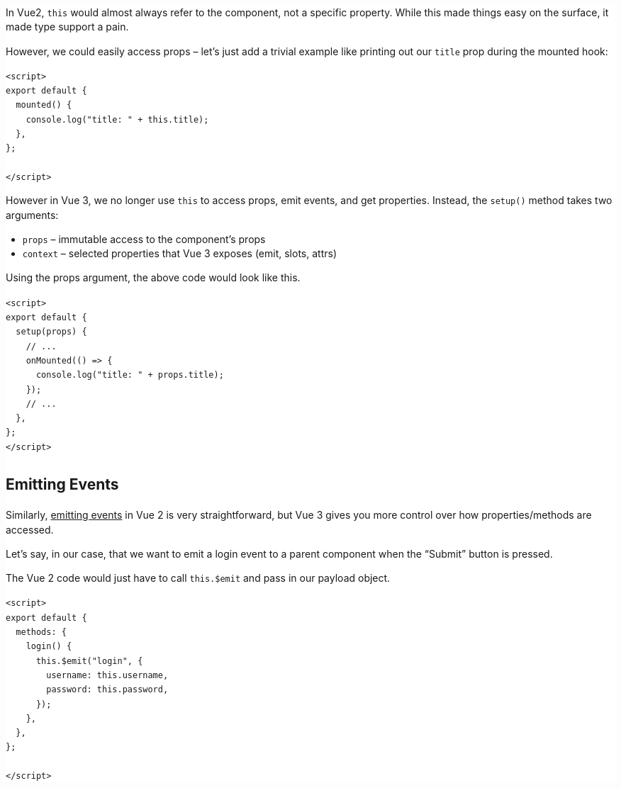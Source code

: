 In Vue2, `this` would almost always refer to the component, not a specific property. While this made things easy on the surface, it made type support a pain.

However, we could easily access props – let’s just add a trivial example like printing out our `title` prop during the mounted hook:

```vue{}[Vue2]
<script>
export default {
  mounted() {
    console.log("title: " + this.title);
  },
};

</script>
```

However in Vue 3, we no longer use `this` to access props, emit events, and get properties. Instead, the `setup()` method takes two arguments:

- `props` – immutable access to the component’s props
- `context` – selected properties that Vue 3 exposes (emit, slots, attrs)

Using the props argument, the above code would look like this.

```vue{}[Vue3]
<script>
export default {
  setup(props) {
    // ...
    onMounted(() => {
      console.log("title: " + props.title);
    });
    // ...
  },
};
</script>
```

## Emitting Events

Similarly, [emitting events](https://learnvue.co/2020/01/a-vue-event-handling-cheatsheet-the-essentials) in Vue 2 is very straightforward, but Vue 3 gives you more control over how properties/methods are accessed.

Let’s say, in our case, that we want to emit a login event to a parent component when the “Submit” button is pressed.

The Vue 2 code would just have to call `this.$emit` and pass in our payload object.

```vue{}[Vue2]
<script>
export default {
  methods: {
    login() {
      this.$emit("login", {
        username: this.username,
        password: this.password,
      });
    },
  },
};

</script>
```
